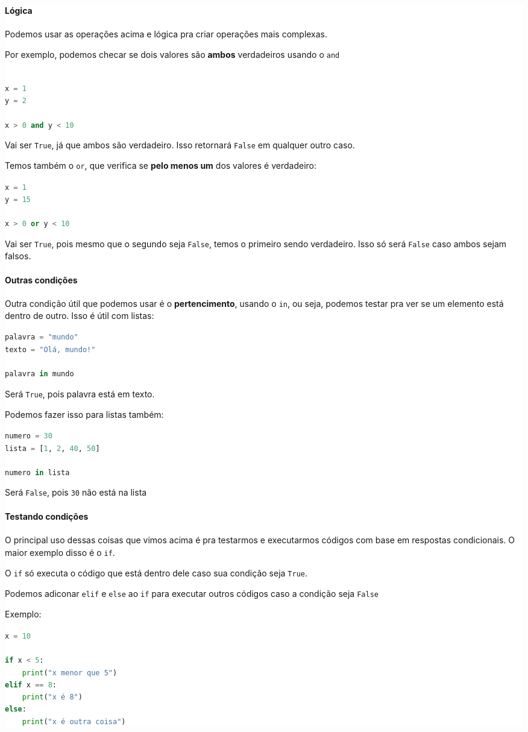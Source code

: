 #### Lógica

Podemos usar as operações acima e lógica pra criar operações mais complexas.

Por exemplo, podemos checar se dois valores são **ambos** verdadeiros usando o `and`
```Python

x = 1
y = 2

x > 0 and y < 10
```
Vai ser `True`, já que ambos são verdadeiro. Isso retornará `False` em qualquer outro caso.

Temos também o `or`, que verifica se **pelo menos um** dos valores é verdadeiro:
```Python
x = 1
y = 15

x > 0 or y < 10
```
Vai ser `True`, pois mesmo que o segundo seja `False`, temos o primeiro sendo verdadeiro. Isso só será `False` caso ambos sejam falsos.

#### Outras condições

Outra condição útil que podemos usar é o **pertencimento**, usando o `in`, ou seja, podemos testar pra ver se um elemento está dentro de outro. Isso é útil com listas:
```Python
palavra = "mundo"
texto = "Olá, mundo!"

palavra in mundo
```
Será `True`, pois palavra está em texto.

Podemos fazer isso para listas também:
```Python
numero = 30
lista = [1, 2, 40, 50]

numero in lista
```
Será `False`, pois `30` não está na lista


#### Testando condições
O principal uso dessas coisas que vimos acima é pra testarmos e executarmos códigos com base em respostas condicionais. O maior exemplo disso é o `if`.

O `if` só executa o código que está dentro dele caso sua condição seja `True`.

Podemos adiconar `elif` e `else` ao `if` para executar outros códigos caso a condição seja `False`

Exemplo:
```Python
x = 10

if x < 5:
    print("x menor que 5")
elif x == 8:
    print("x é 8")
else:
    print("x é outra coisa")
```
